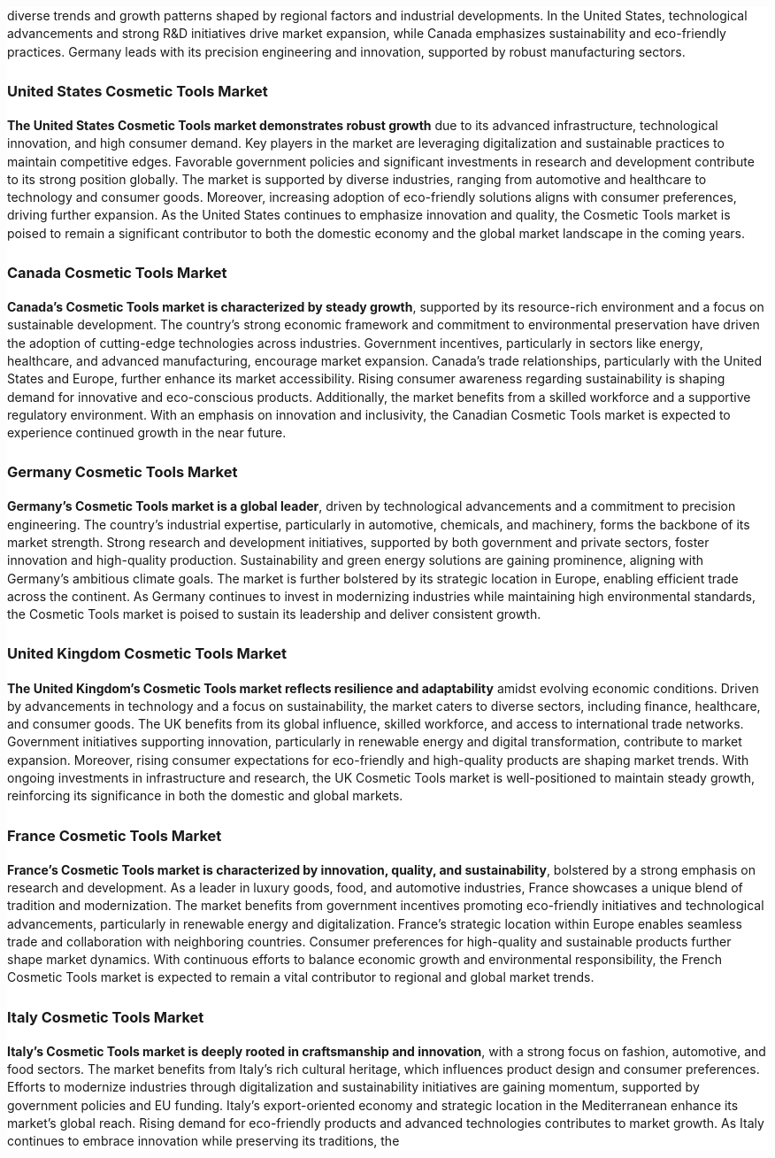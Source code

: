 diverse trends and growth patterns shaped by regional factors and industrial developments. In the United States, technological advancements and strong R&amp;D initiatives drive market expansion, while Canada emphasizes sustainability and eco-friendly practices. Germany leads with its precision engineering and innovation, supported by robust manufacturing sectors.</span></em></p></blockquote><h3><strong>United States Cosmetic Tools Market</strong></h3><p><strong>The United States Cosmetic Tools market demonstrates robust growth</strong> due to its advanced infrastructure, technological innovation, and high consumer demand. Key players in the market are leveraging digitalization and sustainable practices to maintain competitive edges. Favorable government policies and significant investments in research and development contribute to its strong position globally. The market is supported by diverse industries, ranging from automotive and healthcare to technology and consumer goods. Moreover, increasing adoption of eco-friendly solutions aligns with consumer preferences, driving further expansion. As the United States continues to emphasize innovation and quality, the Cosmetic Tools market is poised to remain a significant contributor to both the domestic economy and the global market landscape in the coming years.</p><h3><strong>Canada Cosmetic Tools Market</strong></h3><p><strong>Canada&rsquo;s Cosmetic Tools market is characterized by steady growth</strong>, supported by its resource-rich environment and a focus on sustainable development. The country&rsquo;s strong economic framework and commitment to environmental preservation have driven the adoption of cutting-edge technologies across industries. Government incentives, particularly in sectors like energy, healthcare, and advanced manufacturing, encourage market expansion. Canada&rsquo;s trade relationships, particularly with the United States and Europe, further enhance its market accessibility. Rising consumer awareness regarding sustainability is shaping demand for innovative and eco-conscious products. Additionally, the market benefits from a skilled workforce and a supportive regulatory environment. With an emphasis on innovation and inclusivity, the Canadian Cosmetic Tools market is expected to experience continued growth in the near future.</p><h3><strong>Germany Cosmetic Tools Market</strong></h3><p><strong>Germany&rsquo;s Cosmetic Tools market is a global leader</strong>, driven by technological advancements and a commitment to precision engineering. The country&rsquo;s industrial expertise, particularly in automotive, chemicals, and machinery, forms the backbone of its market strength. Strong research and development initiatives, supported by both government and private sectors, foster innovation and high-quality production. Sustainability and green energy solutions are gaining prominence, aligning with Germany&rsquo;s ambitious climate goals. The market is further bolstered by its strategic location in Europe, enabling efficient trade across the continent. As Germany continues to invest in modernizing industries while maintaining high environmental standards, the Cosmetic Tools market is poised to sustain its leadership and deliver consistent growth.</p><h3><strong>United Kingdom Cosmetic Tools Market</strong></h3><p><strong>The United Kingdom&rsquo;s Cosmetic Tools market reflects resilience and adaptability</strong> amidst evolving economic conditions. Driven by advancements in technology and a focus on sustainability, the market caters to diverse sectors, including finance, healthcare, and consumer goods. The UK benefits from its global influence, skilled workforce, and access to international trade networks. Government initiatives supporting innovation, particularly in renewable energy and digital transformation, contribute to market expansion. Moreover, rising consumer expectations for eco-friendly and high-quality products are shaping market trends. With ongoing investments in infrastructure and research, the UK Cosmetic Tools market is well-positioned to maintain steady growth, reinforcing its significance in both the domestic and global markets.</p><h3><strong>France Cosmetic Tools Market</strong></h3><p><strong>France&rsquo;s Cosmetic Tools market is characterized by innovation, quality, and sustainability</strong>, bolstered by a strong emphasis on research and development. As a leader in luxury goods, food, and automotive industries, France showcases a unique blend of tradition and modernization. The market benefits from government incentives promoting eco-friendly initiatives and technological advancements, particularly in renewable energy and digitalization. France&rsquo;s strategic location within Europe enables seamless trade and collaboration with neighboring countries. Consumer preferences for high-quality and sustainable products further shape market dynamics. With continuous efforts to balance economic growth and environmental responsibility, the French Cosmetic Tools market is expected to remain a vital contributor to regional and global market trends.</p><h3><strong>Italy Cosmetic Tools Market</strong></h3><p><strong>Italy&rsquo;s Cosmetic Tools market is deeply rooted in craftsmanship and innovation</strong>, with a strong focus on fashion, automotive, and food sectors. The market benefits from Italy&rsquo;s rich cultural heritage, which influences product design and consumer preferences. Efforts to modernize industries through digitalization and sustainability initiatives are gaining momentum, supported by government policies and EU funding. Italy&rsquo;s export-oriented economy and strategic location in the Mediterranean enhance its market&rsquo;s global reach. Rising demand for eco-friendly products and advanced technologies contributes to market growth. As Italy continues to embrace innovation while preserving its traditions, the
